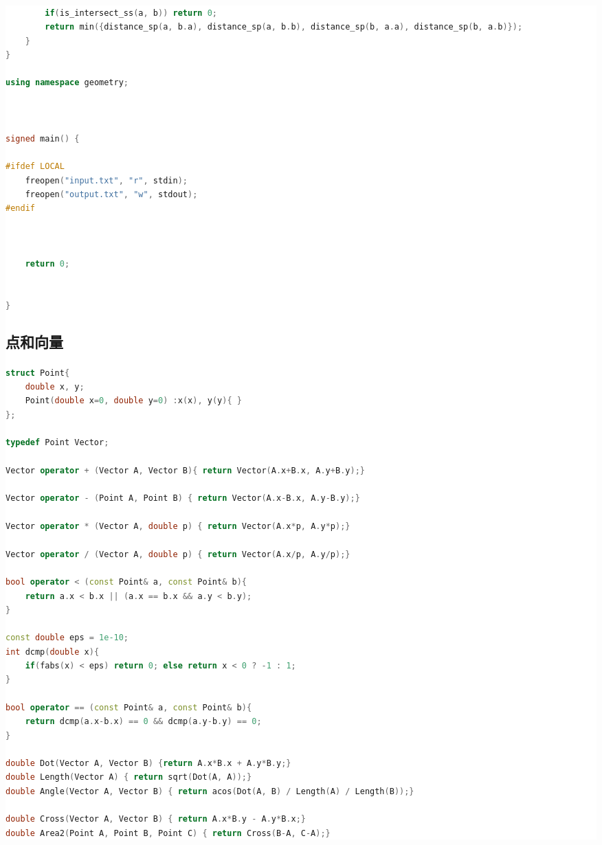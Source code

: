 ```cpp
        if(is_intersect_ss(a, b)) return 0;
        return min({distance_sp(a, b.a), distance_sp(a, b.b), distance_sp(b, a.a), distance_sp(b, a.b)});
    }
}

using namespace geometry;



signed main() {

#ifdef LOCAL
    freopen("input.txt", "r", stdin);
    freopen("output.txt", "w", stdout);
#endif



    return 0;


}
```



## 点和向量

```cpp
struct Point{
    double x, y;
    Point(double x=0, double y=0) :x(x), y(y){ }
};

typedef Point Vector;

Vector operator + (Vector A, Vector B){ return Vector(A.x+B.x, A.y+B.y);}

Vector operator - (Point A, Point B) { return Vector(A.x-B.x, A.y-B.y);}

Vector operator * (Vector A, double p) { return Vector(A.x*p, A.y*p);}

Vector operator / (Vector A, double p) { return Vector(A.x/p, A.y/p);}

bool operator < (const Point& a, const Point& b){
    return a.x < b.x || (a.x == b.x && a.y < b.y);
}

const double eps = 1e-10;
int dcmp(double x){
    if(fabs(x) < eps) return 0; else return x < 0 ? -1 : 1;
}

bool operator == (const Point& a, const Point& b){
    return dcmp(a.x-b.x) == 0 && dcmp(a.y-b.y) == 0;
}

double Dot(Vector A, Vector B) {return A.x*B.x + A.y*B.y;}
double Length(Vector A) { return sqrt(Dot(A, A));}
double Angle(Vector A, Vector B) { return acos(Dot(A, B) / Length(A) / Length(B));}

double Cross(Vector A, Vector B) { return A.x*B.y - A.y*B.x;}
double Area2(Point A, Point B, Point C) { return Cross(B-A, C-A);}
```